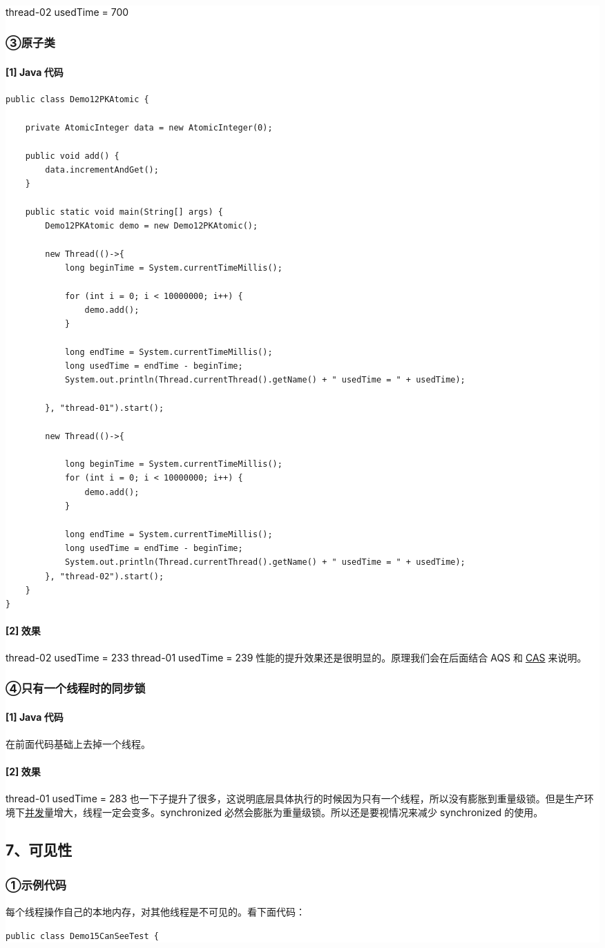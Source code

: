 thread-02 usedTime = 700
### ③原子类
#### [1] Java 代码
```
public class Demo12PKAtomic {

    private AtomicInteger data = new AtomicInteger(0);

    public void add() {
        data.incrementAndGet();
    }

    public static void main(String[] args) {
        Demo12PKAtomic demo = new Demo12PKAtomic();

        new Thread(()->{
            long beginTime = System.currentTimeMillis();

            for (int i = 0; i < 10000000; i++) {
                demo.add();
            }

            long endTime = System.currentTimeMillis();
            long usedTime = endTime - beginTime;
            System.out.println(Thread.currentThread().getName() + " usedTime = " + usedTime);

        }, "thread-01").start();

        new Thread(()->{

            long beginTime = System.currentTimeMillis();
            for (int i = 0; i < 10000000; i++) {
                demo.add();
            }

            long endTime = System.currentTimeMillis();
            long usedTime = endTime - beginTime;
            System.out.println(Thread.currentThread().getName() + " usedTime = " + usedTime);
        }, "thread-02").start();
    }
}
```
#### [2] 效果
thread-02 usedTime = 233
thread-01 usedTime = 239
性能的提升效果还是很明显的。原理我们会在后面结合 AQS 和 [CAS](https://so.csdn.net/so/search?q=CAS&spm=1001.2101.3001.7020) 来说明。
### ④只有一个线程时的同步锁
#### [1] Java 代码
在前面代码基础上去掉一个线程。
#### [2] 效果
thread-01 usedTime = 283
也一下子提升了很多，这说明底层具体执行的时候因为只有一个线程，所以没有膨胀到重量级锁。但是生产环境下[并发](https://so.csdn.net/so/search?q=并发&spm=1001.2101.3001.7020)量增大，线程一定会变多。synchronized 必然会膨胀为重量级锁。所以还是要视情况来减少 synchronized 的使用。
## 7、可见性
### ①示例代码
每个线程操作自己的本地内存，对其他线程是不可见的。看下面代码：
```
public class Demo15CanSeeTest {
```